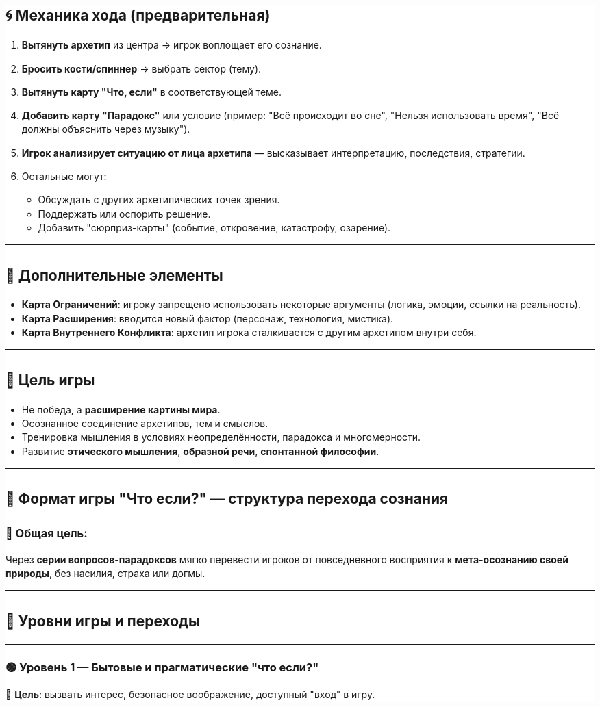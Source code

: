 ## 🌀 **Механика хода (предварительная)**

1. **Вытянуть архетип** из центра → игрок воплощает его сознание.
2. **Бросить кости/спиннер** → выбрать сектор (тему).
3. **Вытянуть карту "Что, если"** в соответствующей теме.
4. **Добавить карту "Парадокс"** или условие (пример: "Всё происходит во сне", "Нельзя использовать время", "Всё должны объяснить через музыку").
5. **Игрок анализирует ситуацию от лица архетипа** — высказывает интерпретацию, последствия, стратегии.
6. Остальные могут:

   * Обсуждать с других архетипических точек зрения.
   * Поддержать или оспорить решение.
   * Добавить "сюрприз-карты" (событие, откровение, катастрофу, озарение).

---

## 📜 **Дополнительные элементы**

* **Карта Ограничений**: игроку запрещено использовать некоторые аргументы (логика, эмоции, ссылки на реальность).
* **Карта Расширения**: вводится новый фактор (персонаж, технология, мистика).
* **Карта Внутреннего Конфликта**: архетип игрока сталкивается с другим архетипом внутри себя.

---

## 🎯 **Цель игры**

* Не победа, а **расширение картины мира**.
* Осознанное соединение архетипов, тем и смыслов.
* Тренировка мышления в условиях неопределённости, парадокса и многомерности.
* Развитие **этического мышления**, **образной речи**, **спонтанной философии**.

---

## 🎲 Формат игры "Что если?" — структура перехода сознания

### 🔷 Общая цель:

Через **серии вопросов-парадоксов** мягко перевести игроков от повседневного восприятия к **мета-осознанию своей природы**, без насилия, страха или догмы.

---

## 🧭 Уровни игры и переходы

---

### 🟢 **Уровень 1 — Бытовые и прагматические "что если?"**

📌 **Цель**: вызвать интерес, безопасное воображение, доступный "вход" в игру.
